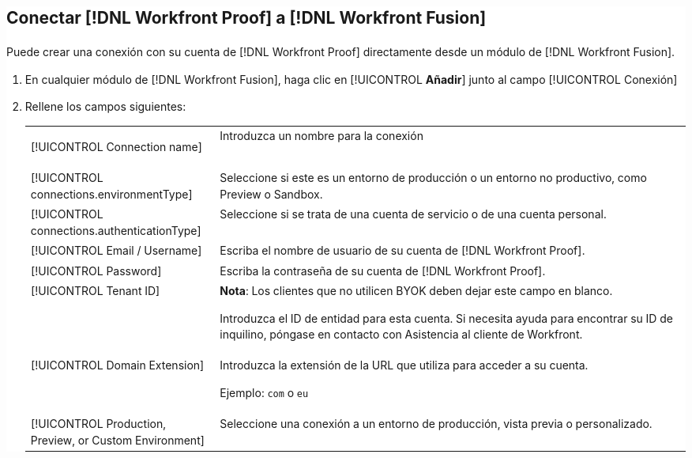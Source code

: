 ## Conectar [!DNL Workfront Proof] a [!DNL Workfront Fusion]

Puede crear una conexión con su cuenta de [!DNL Workfront Proof] directamente desde un módulo de [!DNL Workfront Fusion].

1. En cualquier módulo de [!DNL Workfront Fusion], haga clic en [!UICONTROL **Añadir**] junto al campo [!UICONTROL Conexión]

2. Rellene los campos siguientes:

   <table style="table-layout:auto"> 
        <col/>
        <col/>
        <tbody>
            <tr>
                <td role="rowheader">
                    <p role="rowheader">[!UICONTROL Connection name]</p>
                </td>
                <td>Introduzca un nombre para la conexión</td>
            </tr>
            <tr>
                <td  role="rowheader">[!UICONTROL connections.environmentType]</td>
                <td>Seleccione si este es un entorno de producción o un entorno no productivo, como Preview o Sandbox.</td>
            </tr>
            <tr>
                <td role="rowheader">[!UICONTROL connections.authenticationType]</td>
                <td>Seleccione si se trata de una cuenta de servicio o de una cuenta personal.</td>
            </tr>
            <tr>
                <td  role="rowheader">[!UICONTROL Email / Username]</td>
                <td>Escriba el nombre de usuario de su cuenta de [!DNL Workfront Proof].</td>
            </tr>
            <tr>
                <td  role="rowheader">[!UICONTROL Password]</td>
                <td>Escriba la contraseña de su cuenta de [!DNL Workfront Proof].</td>
            </tr>
            <tr>
                <td  role="rowheader">[!UICONTROL Tenant ID]</td>
                <td><strong>Nota</strong>: Los clientes que no utilicen BYOK deben dejar este campo en blanco. <p>Introduzca el ID de entidad para esta cuenta. Si necesita ayuda para encontrar su ID de inquilino, póngase en contacto con Asistencia al cliente de Workfront.</p></td>
            </tr>
            <tr>
                <td role="rowheader">[!UICONTROL Domain Extension]</td>
                <td>Introduzca la extensión de la URL que utiliza para acceder a su cuenta. <p>Ejemplo: <code>com</code> o <code>eu</code></p></td>
            </tr>
            <tr>
                <td  role="rowheader">[!UICONTROL Production, Preview, or Custom Environment]</td>
                <td>Seleccione una conexión a un entorno de producción, vista previa o personalizado.</td>
            </tr>
        </tbody>
    </table>
